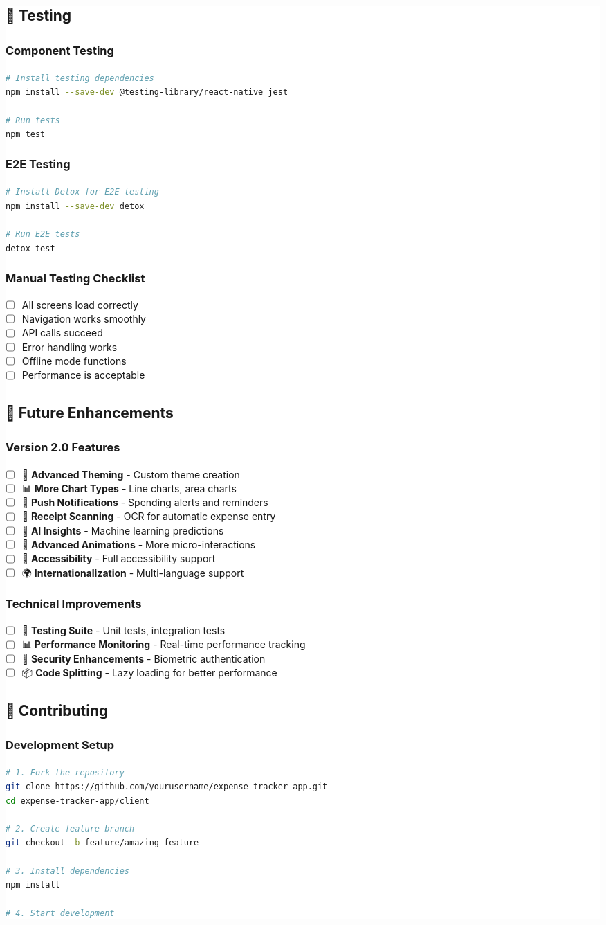 ## 🧪 Testing

### **Component Testing**
```bash
# Install testing dependencies
npm install --save-dev @testing-library/react-native jest

# Run tests
npm test
```

### **E2E Testing**
```bash
# Install Detox for E2E testing
npm install --save-dev detox

# Run E2E tests
detox test
```

### **Manual Testing Checklist**
- [ ] All screens load correctly
- [ ] Navigation works smoothly
- [ ] API calls succeed
- [ ] Error handling works
- [ ] Offline mode functions
- [ ] Performance is acceptable

## 🔮 Future Enhancements

### **Version 2.0 Features**
- [ ] 🌙 **Advanced Theming** - Custom theme creation
- [ ] 📊 **More Chart Types** - Line charts, area charts
- [ ] 🔔 **Push Notifications** - Spending alerts and reminders
- [ ] 📸 **Receipt Scanning** - OCR for automatic expense entry
- [ ] 🤖 **AI Insights** - Machine learning predictions
- [ ] 💫 **Advanced Animations** - More micro-interactions
- [ ] 🎯 **Accessibility** - Full accessibility support
- [ ] 🌍 **Internationalization** - Multi-language support

### **Technical Improvements**
- [ ] 🧪 **Testing Suite** - Unit tests, integration tests
- [ ] 📊 **Performance Monitoring** - Real-time performance tracking
- [ ] 🔐 **Security Enhancements** - Biometric authentication
- [ ] 📦 **Code Splitting** - Lazy loading for better performance

## 🤝 Contributing

### **Development Setup**
```bash
# 1. Fork the repository
git clone https://github.com/yourusername/expense-tracker-app.git
cd expense-tracker-app/client

# 2. Create feature branch
git checkout -b feature/amazing-feature

# 3. Install dependencies
npm install

# 4. Start development
```